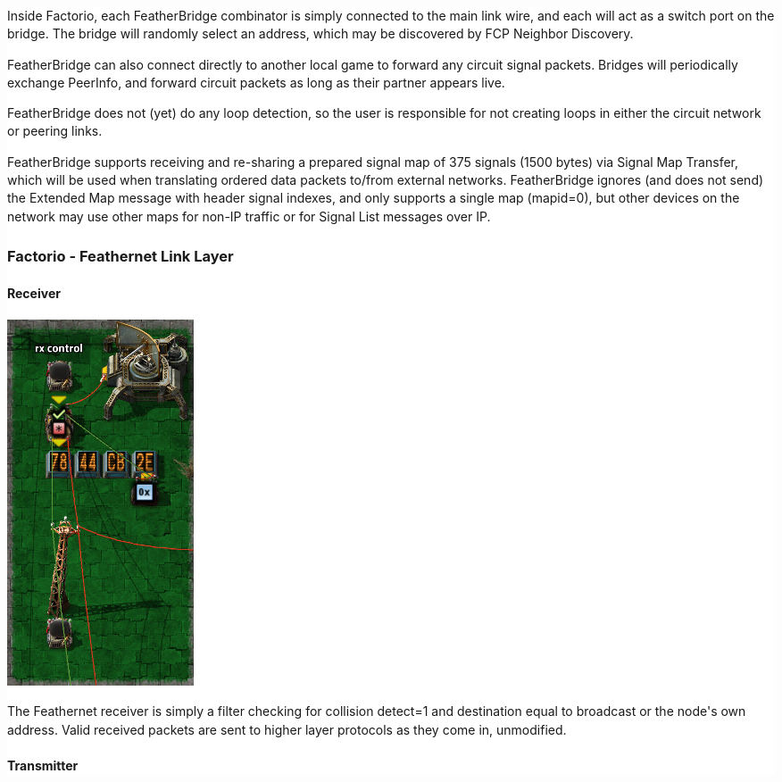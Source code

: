 Inside Factorio, each FeatherBridge combinator is simply connected to the main link wire, and each will act as a switch port on the bridge. The bridge will randomly select an address, which may be discovered by FCP Neighbor Discovery.

FeatherBridge can also connect directly to another local game to forward any circuit signal packets. Bridges will periodically exchange PeerInfo, and forward circuit packets as long as their partner appears live.

FeatherBridge does not (yet) do any loop detection, so the user is responsible for not creating loops in either the circuit network or peering links.

FeatherBridge supports receiving and re-sharing a prepared signal map of 375 signals (1500 bytes) via Signal Map Transfer, which will be used when translating ordered data packets to/from external networks. FeatherBridge ignores (and does not send) the Extended Map message with header signal indexes, and only supports a single map (mapid=0), but other devices on the network may use other maps for non-IP traffic or for Signal List messages over IP.

### Factorio - Feathernet Link Layer

#### Receiver

![LL Receiver](Screenshots/LLRecv.png)

The Feathernet receiver is simply a filter checking for collision detect=1 and destination equal to broadcast or the node's own address. Valid received packets are sent to higher layer protocols as they come in, unmodified.

#### Transmitter
